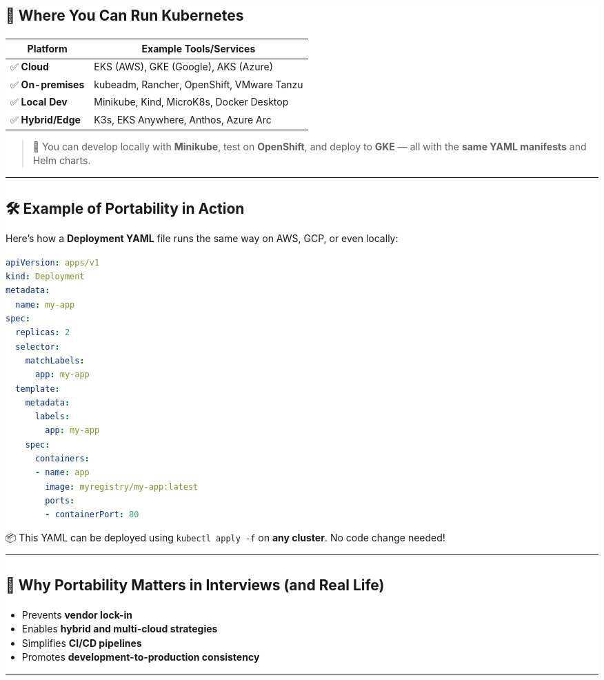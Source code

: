 
## 🧩 Where You Can Run Kubernetes

| Platform            | Example Tools/Services                       |
|---------------------|---------------------------------------------|
| ✅ **Cloud**         | EKS (AWS), GKE (Google), AKS (Azure)        |
| ✅ **On-premises**   | kubeadm, Rancher, OpenShift, VMware Tanzu   |
| ✅ **Local Dev**     | Minikube, Kind, MicroK8s, Docker Desktop    |
| ✅ **Hybrid/Edge**   | K3s, EKS Anywhere, Anthos, Azure Arc        |

> 🚀 You can develop locally with **Minikube**, test on **OpenShift**, and deploy to **GKE** — all with the **same YAML manifests** and Helm charts.

---

## 🛠️ Example of Portability in Action

Here’s how a **Deployment YAML** file runs the same way on AWS, GCP, or even locally:

```yaml
apiVersion: apps/v1
kind: Deployment
metadata:
  name: my-app
spec:
  replicas: 2
  selector:
    matchLabels:
      app: my-app
  template:
    metadata:
      labels:
        app: my-app
    spec:
      containers:
      - name: app
        image: myregistry/my-app:latest
        ports:
        - containerPort: 80
```

📦 This YAML can be deployed using `kubectl apply -f` on **any cluster**. No code change needed!

---

## 🧠 Why Portability Matters in Interviews (and Real Life)

- Prevents **vendor lock-in**
- Enables **hybrid and multi-cloud strategies**
- Simplifies **CI/CD pipelines**
- Promotes **development-to-production consistency**

---